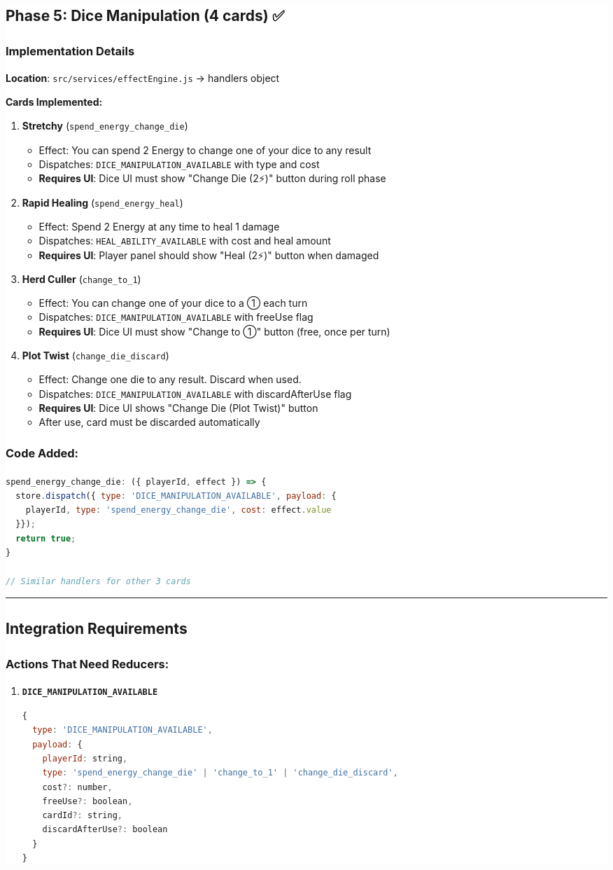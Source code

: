 
## Phase 5: Dice Manipulation (4 cards) ✅

### Implementation Details

**Location**: `src/services/effectEngine.js` → handlers object

**Cards Implemented:**

1. **Stretchy** (`spend_energy_change_die`)
   - Effect: You can spend 2 Energy to change one of your dice to any result
   - Dispatches: `DICE_MANIPULATION_AVAILABLE` with type and cost
   - **Requires UI**: Dice UI must show "Change Die (2⚡)" button during roll phase

2. **Rapid Healing** (`spend_energy_heal`)
   - Effect: Spend 2 Energy at any time to heal 1 damage
   - Dispatches: `HEAL_ABILITY_AVAILABLE` with cost and heal amount
   - **Requires UI**: Player panel should show "Heal (2⚡)" button when damaged

3. **Herd Culler** (`change_to_1`)
   - Effect: You can change one of your dice to a ① each turn
   - Dispatches: `DICE_MANIPULATION_AVAILABLE` with freeUse flag
   - **Requires UI**: Dice UI must show "Change to ①" button (free, once per turn)

4. **Plot Twist** (`change_die_discard`)
   - Effect: Change one die to any result. Discard when used.
   - Dispatches: `DICE_MANIPULATION_AVAILABLE` with discardAfterUse flag
   - **Requires UI**: Dice UI shows "Change Die (Plot Twist)" button
   - After use, card must be discarded automatically

### Code Added:

```javascript
spend_energy_change_die: ({ playerId, effect }) => {
  store.dispatch({ type: 'DICE_MANIPULATION_AVAILABLE', payload: { 
    playerId, type: 'spend_energy_change_die', cost: effect.value 
  }});
  return true;
}

// Similar handlers for other 3 cards
```

---

## Integration Requirements

### Actions That Need Reducers:

1. **`DICE_MANIPULATION_AVAILABLE`**
   ```javascript
   {
     type: 'DICE_MANIPULATION_AVAILABLE',
     payload: {
       playerId: string,
       type: 'spend_energy_change_die' | 'change_to_1' | 'change_die_discard',
       cost?: number,
       freeUse?: boolean,
       cardId?: string,
       discardAfterUse?: boolean
     }
   }
   ```
